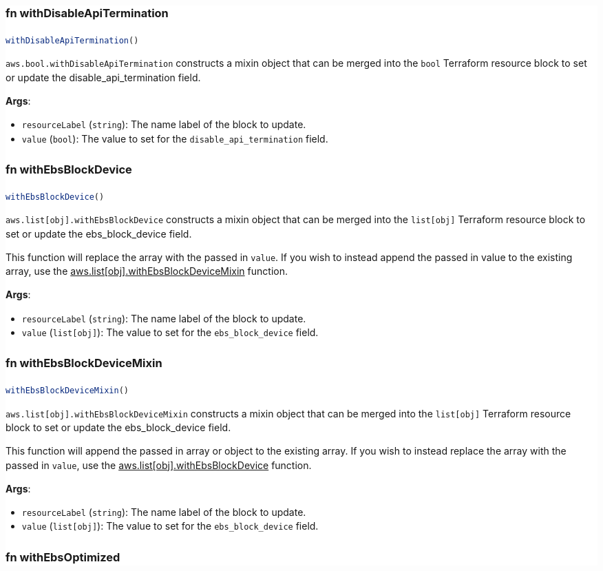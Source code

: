 
### fn withDisableApiTermination

```ts
withDisableApiTermination()
```

`aws.bool.withDisableApiTermination` constructs a mixin object that can be merged into the `bool`
Terraform resource block to set or update the disable_api_termination field.



**Args**:
  - `resourceLabel` (`string`): The name label of the block to update.
  - `value` (`bool`): The value to set for the `disable_api_termination` field.


### fn withEbsBlockDevice

```ts
withEbsBlockDevice()
```

`aws.list[obj].withEbsBlockDevice` constructs a mixin object that can be merged into the `list[obj]`
Terraform resource block to set or update the ebs_block_device field.

This function will replace the array with the passed in `value`. If you wish to instead append the
passed in value to the existing array, use the [aws.list[obj].withEbsBlockDeviceMixin](TODO) function.


**Args**:
  - `resourceLabel` (`string`): The name label of the block to update.
  - `value` (`list[obj]`): The value to set for the `ebs_block_device` field.


### fn withEbsBlockDeviceMixin

```ts
withEbsBlockDeviceMixin()
```

`aws.list[obj].withEbsBlockDeviceMixin` constructs a mixin object that can be merged into the `list[obj]`
Terraform resource block to set or update the ebs_block_device field.

This function will append the passed in array or object to the existing array. If you wish
to instead replace the array with the passed in `value`, use the [aws.list[obj].withEbsBlockDevice](TODO)
function.


**Args**:
  - `resourceLabel` (`string`): The name label of the block to update.
  - `value` (`list[obj]`): The value to set for the `ebs_block_device` field.


### fn withEbsOptimized
